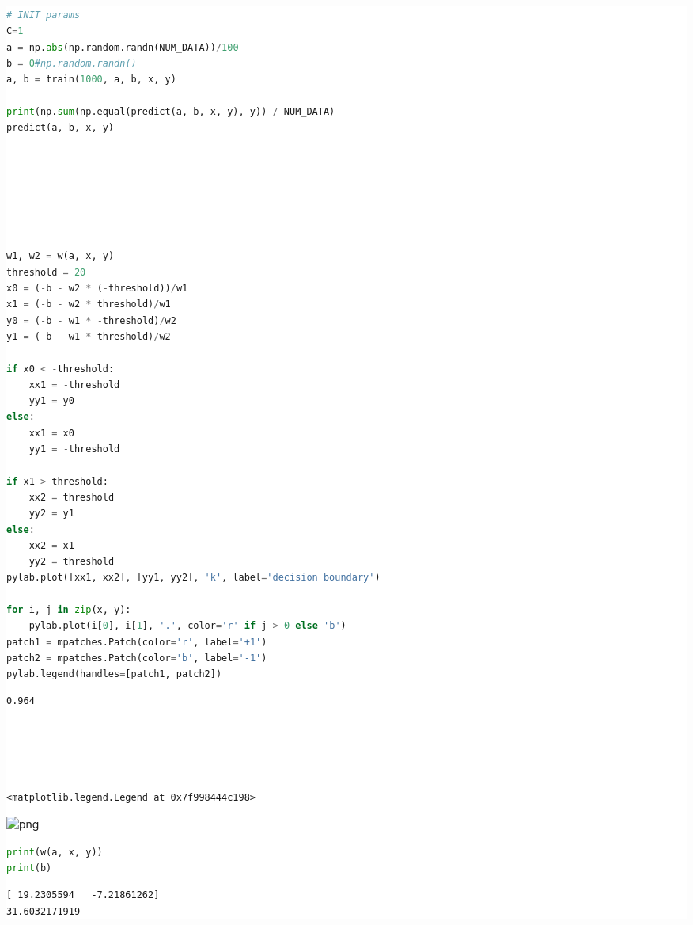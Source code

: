 
```python
# INIT params
C=1
a = np.abs(np.random.randn(NUM_DATA))/100
b = 0#np.random.randn()
a, b = train(1000, a, b, x, y)

print(np.sum(np.equal(predict(a, b, x, y), y)) / NUM_DATA)
predict(a, b, x, y) 







w1, w2 = w(a, x, y)
threshold = 20
x0 = (-b - w2 * (-threshold))/w1
x1 = (-b - w2 * threshold)/w1
y0 = (-b - w1 * -threshold)/w2
y1 = (-b - w1 * threshold)/w2

if x0 < -threshold:
    xx1 = -threshold
    yy1 = y0
else:
    xx1 = x0
    yy1 = -threshold

if x1 > threshold:
    xx2 = threshold
    yy2 = y1
else:
    xx2 = x1
    yy2 = threshold
pylab.plot([xx1, xx2], [yy1, yy2], 'k', label='decision boundary')

for i, j in zip(x, y):
    pylab.plot(i[0], i[1], '.', color='r' if j > 0 else 'b')
patch1 = mpatches.Patch(color='r', label='+1')
patch2 = mpatches.Patch(color='b', label='-1')
pylab.legend(handles=[patch1, patch2])

```

    0.964





    <matplotlib.legend.Legend at 0x7f998444c198>




![png](output_8_2.png)



```python
print(w(a, x, y))
print(b)
```

    [ 19.2305594   -7.21861262]
    31.6032171919

